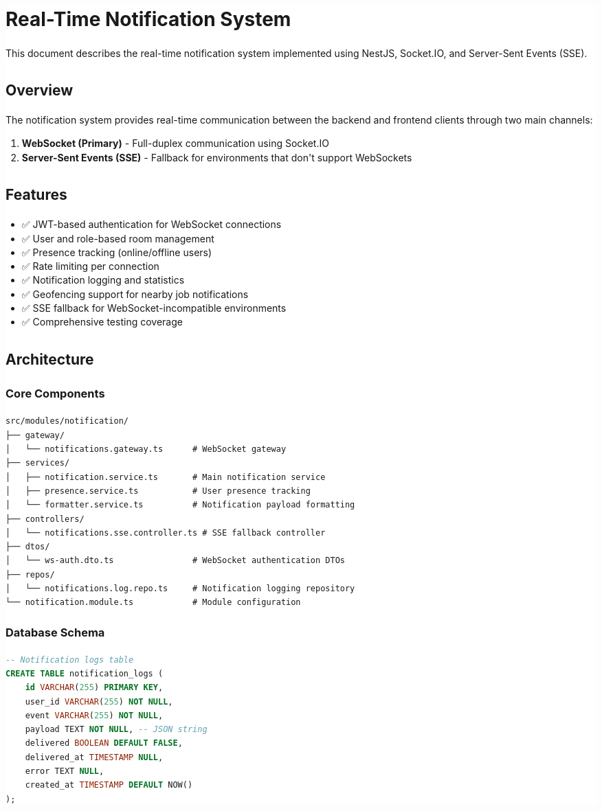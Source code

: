 # Real-Time Notification System

This document describes the real-time notification system implemented using NestJS, Socket.IO, and Server-Sent Events (SSE).

## Overview

The notification system provides real-time communication between the backend and frontend clients through two main channels:

1. **WebSocket (Primary)** - Full-duplex communication using Socket.IO
2. **Server-Sent Events (SSE)** - Fallback for environments that don't support WebSockets

## Features

- ✅ JWT-based authentication for WebSocket connections
- ✅ User and role-based room management
- ✅ Presence tracking (online/offline users)
- ✅ Rate limiting per connection
- ✅ Notification logging and statistics
- ✅ Geofencing support for nearby job notifications
- ✅ SSE fallback for WebSocket-incompatible environments
- ✅ Comprehensive testing coverage

## Architecture

### Core Components

```
src/modules/notification/
├── gateway/
│   └── notifications.gateway.ts      # WebSocket gateway
├── services/
│   ├── notification.service.ts       # Main notification service
│   ├── presence.service.ts           # User presence tracking
│   └── formatter.service.ts          # Notification payload formatting
├── controllers/
│   └── notifications.sse.controller.ts # SSE fallback controller
├── dtos/
│   └── ws-auth.dto.ts                # WebSocket authentication DTOs
├── repos/
│   └── notifications.log.repo.ts     # Notification logging repository
└── notification.module.ts            # Module configuration
```

### Database Schema

```sql
-- Notification logs table
CREATE TABLE notification_logs (
    id VARCHAR(255) PRIMARY KEY,
    user_id VARCHAR(255) NOT NULL,
    event VARCHAR(255) NOT NULL,
    payload TEXT NOT NULL, -- JSON string
    delivered BOOLEAN DEFAULT FALSE,
    delivered_at TIMESTAMP NULL,
    error TEXT NULL,
    created_at TIMESTAMP DEFAULT NOW()
);
```
